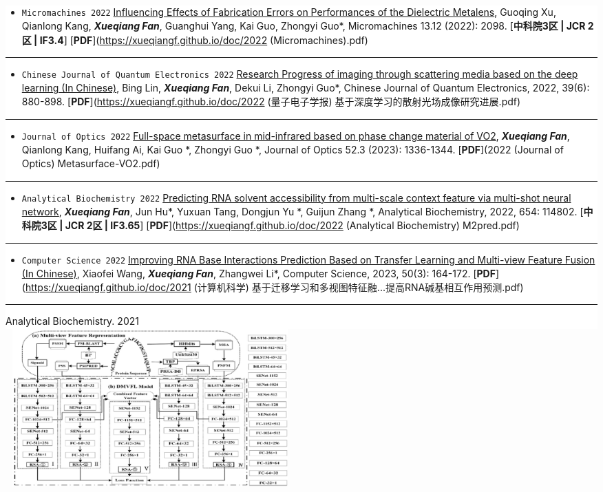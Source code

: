 - `Micromachines 2022` [Influencing Effects of Fabrication Errors on Performances of the Dielectric Metalens](https://doi.org/10.3390/mi13122098),  Guoqing Xu, Qianlong Kang,  **<font style="font-style:oblique"><strong>Xueqiang Fan</strong></font>**, Guanghui Yang, Kai Guo,  Zhongyi Guo*, Micromachines 13.12 (2022): 2098. [<strong>中科院3区 | JCR 2区 | IF3.4</strong>]  [**PDF**](https://xueqiangf.github.io/doc/2022 (Micromachines).pdf)  

<hr>

- `Chinese Journal of Quantum Electronics 2022` [Research Progress of imaging through scattering media based on the deep learning (In Chinese)](https://doi.org/10.3969/j.issn.1007-5461.2022.06.005),  Bing Lin,  **<font style="font-style:oblique"><strong>Xueqiang Fan</strong></font>**, Dekui Li,  Zhongyi Guo*, Chinese Journal of Quantum Electronics, 2022, 39(6): 880-898. [**PDF**](https://xueqiangf.github.io/doc/2022 (量子电子学报) 基于深度学习的散射光场成像研究进展.pdf)  

<hr>

- `Journal of Optics 2022` [Full-space metasurface in mid-infrared based on phase change material of VO2](https://doi.org/10.1007/s12596-022-00962-5), **<font style="font-style:oblique"><strong>Xueqiang Fan</strong></font>**, Qianlong Kang, Huifang Ai, Kai Guo *,  Zhongyi Guo *, Journal of Optics 52.3 (2023): 1336-1344.  [**PDF**](2022 (Journal of Optics) Metasurface-VO2.pdf)  

<hr>

- `Analytical Biochemistry 2022` [Predicting RNA solvent accessibility from multi-scale context feature via multi-shot neural network](https://doi.org/10.1016/j.ab.2022.114802),  **<font style="font-style:oblique"><strong>Xueqiang Fan</strong></font>**, Jun Hu*, Yuxuan Tang, Dongjun Yu *, Guijun Zhang *, Analytical Biochemistry, 2022, 654: 114802. [<strong>中科院3区 | JCR 2区 | IF3.65</strong>]  [**PDF**](https://xueqiangf.github.io/doc/2022 (Analytical Biochemistry) M2pred.pdf)

<hr>

- `Computer Science 2022` [Improving RNA Base Interactions Prediction Based on Transfer Learning and Multi-view Feature Fusion (In Chinese)](https://www.jsjkx.com/CN/10.11896/jsjkx.211200186),  Xiaofei Wang,  **<font style="font-style:oblique"><strong>Xueqiang Fan</strong></font>**, Zhangwei Li*, Computer Science, 2023, 50(3): 164-172. [**PDF**](https://xueqiangf.github.io/doc/2021 (计算机科学) 基于迁移学习和多视图特征融...提高RNA碱基相互作用预测.pdf)  

<hr>

<dl><script async src="https://badge.dimensions.ai/badge.js" charset="utf-8"> </script>
    <div class="badge">Analytical Biochemistry. 2021</div>
	<dt><img align="left" width="400" hspace="10" wspace="20" src="../images/2021 (Analytical Biochemistry) DMVFL-RSA.jpg"></dt>